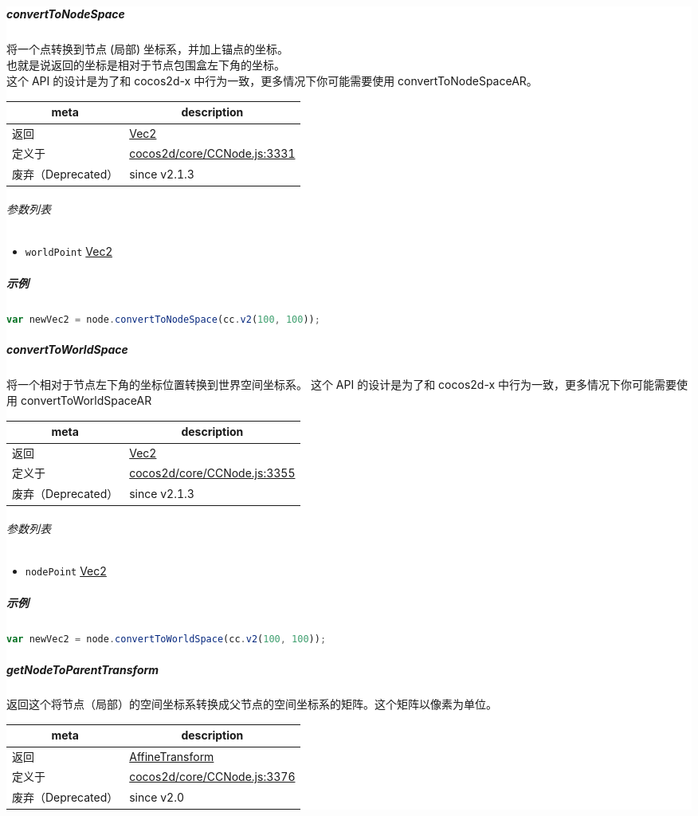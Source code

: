 ##### convertToNodeSpace

将一个点转换到节点 (局部) 坐标系，并加上锚点的坐标。<br/>
也就是说返回的坐标是相对于节点包围盒左下角的坐标。<br/>
这个 API 的设计是为了和 cocos2d-x 中行为一致，更多情况下你可能需要使用 convertToNodeSpaceAR。

| meta | description |
|------|-------------|
| 返回 | <a href="../classes/Vec2.html" class="crosslink">Vec2</a> 
| 定义于 | [cocos2d/core/CCNode.js:3331](https://github.com/cocos-creator/engine/blob/793ed1e41a1e981ef927cb5ecccb6f051f942b50/cocos2d/core/CCNode.js#L3331) |
| 废弃（Deprecated） | since v2.1.3 |

###### 参数列表
- `worldPoint` <a href="../classes/Vec2.html" class="crosslink">Vec2</a> 

##### 示例

```js
var newVec2 = node.convertToNodeSpace(cc.v2(100, 100));
```

##### convertToWorldSpace

将一个相对于节点左下角的坐标位置转换到世界空间坐标系。
这个 API 的设计是为了和 cocos2d-x 中行为一致，更多情况下你可能需要使用 convertToWorldSpaceAR

| meta | description |
|------|-------------|
| 返回 | <a href="../classes/Vec2.html" class="crosslink">Vec2</a> 
| 定义于 | [cocos2d/core/CCNode.js:3355](https://github.com/cocos-creator/engine/blob/793ed1e41a1e981ef927cb5ecccb6f051f942b50/cocos2d/core/CCNode.js#L3355) |
| 废弃（Deprecated） | since v2.1.3 |

###### 参数列表
- `nodePoint` <a href="../classes/Vec2.html" class="crosslink">Vec2</a> 

##### 示例

```js
var newVec2 = node.convertToWorldSpace(cc.v2(100, 100));
```

##### getNodeToParentTransform

返回这个将节点（局部）的空间坐标系转换成父节点的空间坐标系的矩阵。这个矩阵以像素为单位。

| meta | description |
|------|-------------|
| 返回 | <a href="../classes/AffineTransform.html" class="crosslink">AffineTransform</a> 
| 定义于 | [cocos2d/core/CCNode.js:3376](https://github.com/cocos-creator/engine/blob/793ed1e41a1e981ef927cb5ecccb6f051f942b50/cocos2d/core/CCNode.js#L3376) |
| 废弃（Deprecated） | since v2.0 |
